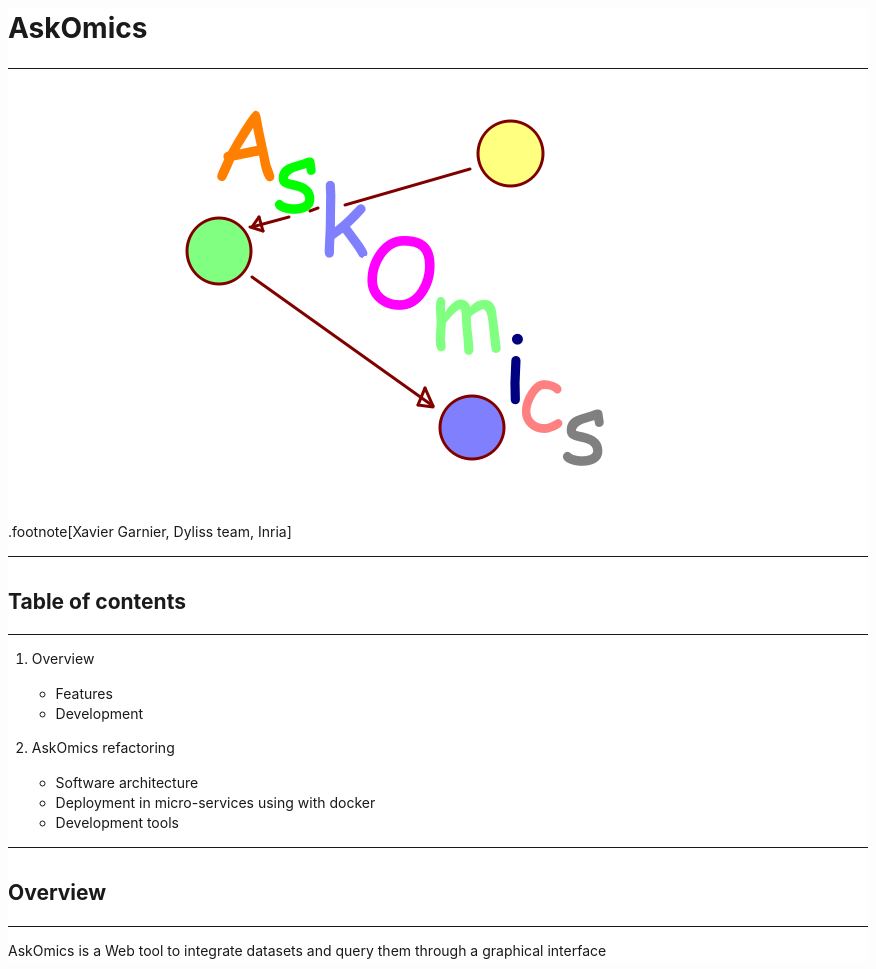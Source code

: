 # AskOmics
-------------------------



<img class="transparent" src="images/askomics_logo.png" alt="askomics_logo" title="askomics_logo">

.footnote[Xavier Garnier, Dyliss team, Inria]

---

## Table of contents
---------

1. Overview
    - Features
    - Development

2. AskOmics refactoring
    - Software architecture
    - Deployment in micro-services using with docker
    - Development tools
---


## Overview
---------

AskOmics is a Web tool to integrate datasets and query them through a graphical interface

